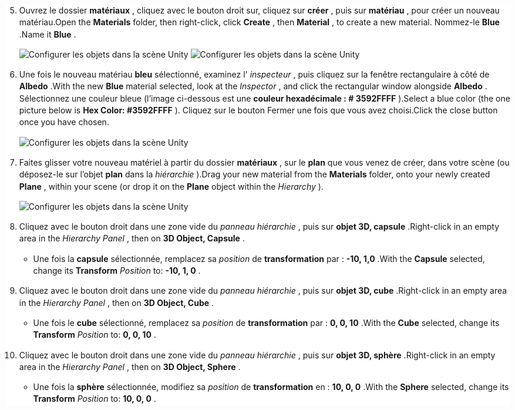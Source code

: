 5.  <span data-ttu-id="dfbf1-301">Ouvrez le dossier **matériaux** , cliquez avec le bouton droit sur, cliquez sur **créer** , puis sur **matériau** , pour créer un nouveau matériau.</span><span class="sxs-lookup"><span data-stu-id="dfbf1-301">Open the **Materials** folder, then right-click, click **Create** , then **Material** , to create a new material.</span></span> <span data-ttu-id="dfbf1-302">Nommez-le **Blue** .</span><span class="sxs-lookup"><span data-stu-id="dfbf1-302">Name it **Blue** .</span></span>

    ![Configurer les objets dans la scène Unity](images/AzureLabs-Lab309-36.png) ![Configurer les objets dans la scène Unity](images/AzureLabs-Lab309-37.png)

6.  <span data-ttu-id="dfbf1-305">Une fois le nouveau matériau **bleu** sélectionné, examinez l' *inspecteur* , puis cliquez sur la fenêtre rectangulaire à côté de **Albedo** .</span><span class="sxs-lookup"><span data-stu-id="dfbf1-305">With the new **Blue** material selected, look at the *Inspector* , and click the rectangular window alongside **Albedo** .</span></span> <span data-ttu-id="dfbf1-306">Sélectionnez une couleur bleue (l’image ci-dessous est une **couleur hexadécimale : \# 3592FFFF** ).</span><span class="sxs-lookup"><span data-stu-id="dfbf1-306">Select a blue color (the one picture below is **Hex Color: \#3592FFFF** ).</span></span> <span data-ttu-id="dfbf1-307">Cliquez sur le bouton Fermer une fois que vous avez choisi.</span><span class="sxs-lookup"><span data-stu-id="dfbf1-307">Click the close button once you have chosen.</span></span>

    ![Configurer les objets dans la scène Unity](images/AzureLabs-Lab309-38.png)

7.  <span data-ttu-id="dfbf1-309">Faites glisser votre nouveau matériel à partir du dossier **matériaux** , sur le **plan** que vous venez de créer, dans votre scène (ou déposez-le sur l’objet **plan** dans la *hiérarchie* ).</span><span class="sxs-lookup"><span data-stu-id="dfbf1-309">Drag your new material from the **Materials** folder, onto your newly created **Plane** , within your scene (or drop it on the **Plane** object within the *Hierarchy* ).</span></span>

    ![Configurer les objets dans la scène Unity](images/AzureLabs-Lab309-39.png)

8.  <span data-ttu-id="dfbf1-311">Cliquez avec le bouton droit dans une zone vide du *panneau hiérarchie* , puis sur **objet 3D, capsule** .</span><span class="sxs-lookup"><span data-stu-id="dfbf1-311">Right-click in an empty area in the *Hierarchy Panel* , then on **3D Object, Capsule** .</span></span>

    -  <span data-ttu-id="dfbf1-312">Une fois la **capsule** sélectionnée, remplacez sa *position* de **transformation** par : **-10, 1,0** .</span><span class="sxs-lookup"><span data-stu-id="dfbf1-312">With the **Capsule** selected, change its **Transform** *Position* to: **-10, 1, 0** .</span></span>

9.  <span data-ttu-id="dfbf1-313">Cliquez avec le bouton droit dans une zone vide du *panneau hiérarchie* , puis sur **objet 3D, cube** .</span><span class="sxs-lookup"><span data-stu-id="dfbf1-313">Right-click in an empty area in the *Hierarchy Panel* , then on **3D Object, Cube** .</span></span>

    -  <span data-ttu-id="dfbf1-314">Une fois le **cube** sélectionné, remplacez sa *position* de **transformation** par : **0, 0, 10** .</span><span class="sxs-lookup"><span data-stu-id="dfbf1-314">With the **Cube** selected, change its **Transform** *Position* to: **0, 0, 10** .</span></span>

10. <span data-ttu-id="dfbf1-315">Cliquez avec le bouton droit dans une zone vide du *panneau hiérarchie* , puis sur **objet 3D, sphère** .</span><span class="sxs-lookup"><span data-stu-id="dfbf1-315">Right-click in an empty area in the *Hierarchy Panel* , then on **3D Object, Sphere** .</span></span>

    -  <span data-ttu-id="dfbf1-316">Une fois la **sphère** sélectionnée, modifiez sa *position* de **transformation** en : **10, 0, 0** .</span><span class="sxs-lookup"><span data-stu-id="dfbf1-316">With the **Sphere** selected, change its **Transform** *Position* to: **10, 0, 0** .</span></span>
